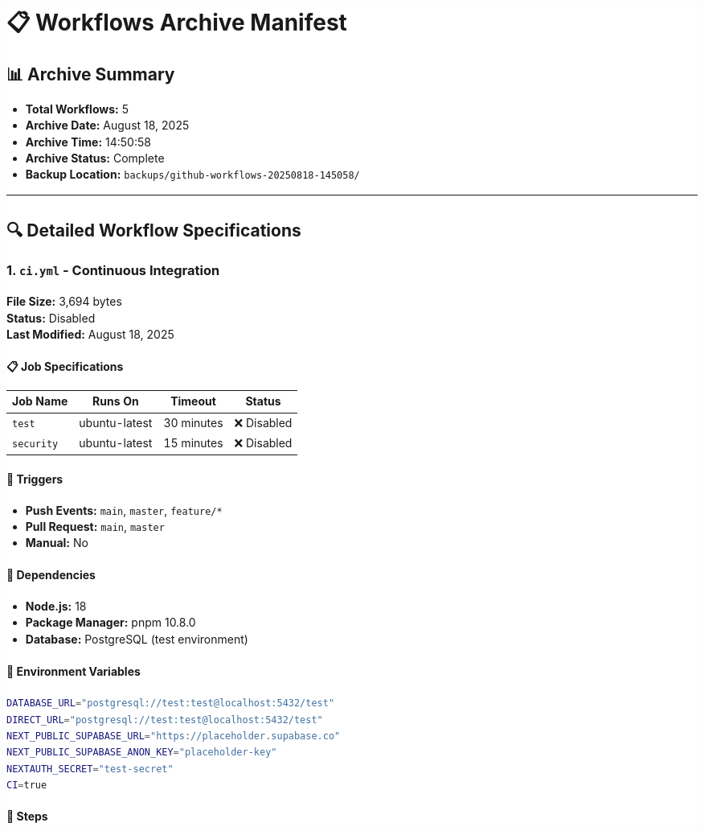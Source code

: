 # 📋 Workflows Archive Manifest

## 📊 Archive Summary

- **Total Workflows:** 5
- **Archive Date:** August 18, 2025
- **Archive Time:** 14:50:58
- **Archive Status:** Complete
- **Backup Location:** `backups/github-workflows-20250818-145058/`

---

## 🔍 Detailed Workflow Specifications

### 1. `ci.yml` - Continuous Integration

**File Size:** 3,694 bytes  
**Status:** Disabled  
**Last Modified:** August 18, 2025

#### 📋 Job Specifications

| Job Name   | Runs On       | Timeout    | Status      |
| ---------- | ------------- | ---------- | ----------- |
| `test`     | ubuntu-latest | 30 minutes | ❌ Disabled |
| `security` | ubuntu-latest | 15 minutes | ❌ Disabled |

#### 🚀 Triggers

- **Push Events:** `main`, `master`, `feature/*`
- **Pull Request:** `main`, `master`
- **Manual:** No

#### 🔧 Dependencies

- **Node.js:** 18
- **Package Manager:** pnpm 10.8.0
- **Database:** PostgreSQL (test environment)

#### 🔐 Environment Variables

```bash
DATABASE_URL="postgresql://test:test@localhost:5432/test"
DIRECT_URL="postgresql://test:test@localhost:5432/test"
NEXT_PUBLIC_SUPABASE_URL="https://placeholder.supabase.co"
NEXT_PUBLIC_SUPABASE_ANON_KEY="placeholder-key"
NEXTAUTH_SECRET="test-secret"
CI=true
```

#### 📝 Steps
